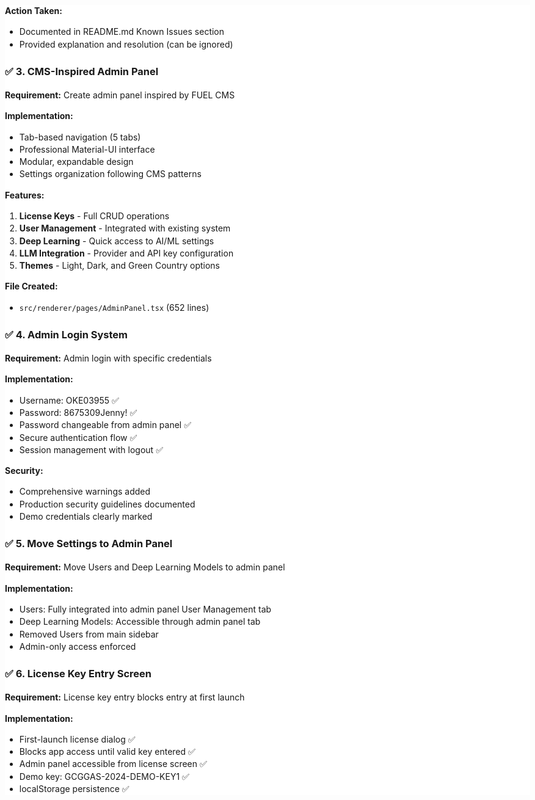 **Action Taken:**
- Documented in README.md Known Issues section
- Provided explanation and resolution (can be ignored)

### ✅ 3. CMS-Inspired Admin Panel
**Requirement:** Create admin panel inspired by FUEL CMS

**Implementation:**
- Tab-based navigation (5 tabs)
- Professional Material-UI interface
- Modular, expandable design
- Settings organization following CMS patterns

**Features:**
1. **License Keys** - Full CRUD operations
2. **User Management** - Integrated with existing system
3. **Deep Learning** - Quick access to AI/ML settings
4. **LLM Integration** - Provider and API key configuration
5. **Themes** - Light, Dark, and Green Country options

**File Created:**
- `src/renderer/pages/AdminPanel.tsx` (652 lines)

### ✅ 4. Admin Login System
**Requirement:** Admin login with specific credentials

**Implementation:**
- Username: OKE03955 ✅
- Password: 8675309Jenny! ✅
- Password changeable from admin panel ✅
- Secure authentication flow ✅
- Session management with logout ✅

**Security:**
- Comprehensive warnings added
- Production security guidelines documented
- Demo credentials clearly marked

### ✅ 5. Move Settings to Admin Panel
**Requirement:** Move Users and Deep Learning Models to admin panel

**Implementation:**
- Users: Fully integrated into admin panel User Management tab
- Deep Learning Models: Accessible through admin panel tab
- Removed Users from main sidebar
- Admin-only access enforced

### ✅ 6. License Key Entry Screen
**Requirement:** License key entry blocks entry at first launch

**Implementation:**
- First-launch license dialog ✅
- Blocks app access until valid key entered ✅
- Admin panel accessible from license screen ✅
- Demo key: GCGGAS-2024-DEMO-KEY1 ✅
- localStorage persistence ✅
